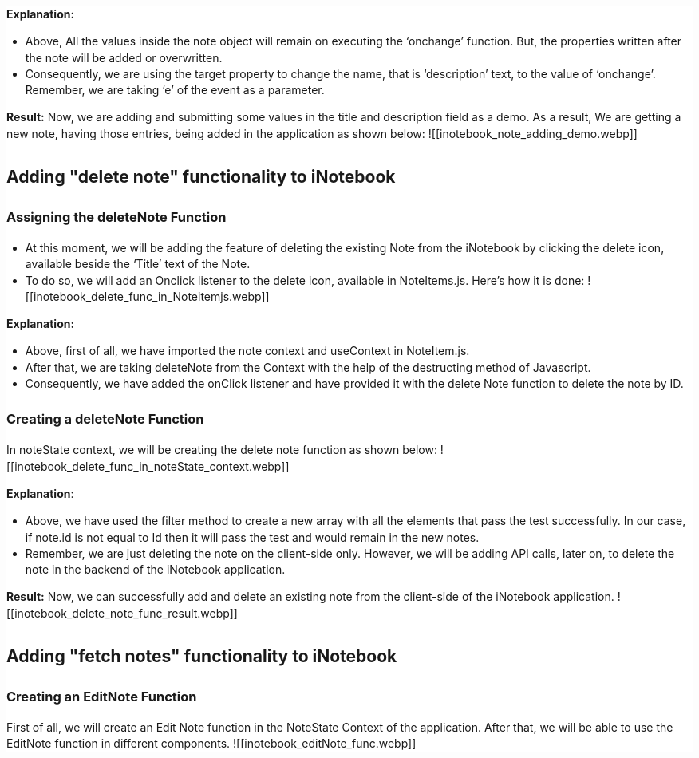 **Explanation:**
   - Above, All the values inside the note object will remain on executing the ‘onchange’ function. But, the properties written after the note will be added or overwritten.
   - Consequently, we are using the target property to change the name, that is ‘description’ text, to the value of ‘onchange’. Remember, we are taking ‘e’ of the event as a parameter.

**Result:** Now, we are adding and submitting some values in the title and description field as a demo. As a result, We are getting a new note, having those entries, being added in the application as shown below:
![[inotebook_note_adding_demo.webp]]

## Adding "delete note" functionality to iNotebook

### Assigning the deleteNote Function
   - At this moment, we will be adding the feature of deleting the existing Note from the iNotebook by clicking the delete icon, available beside the ‘Title’ text of the Note.
   - To do so, we will add an Onclick listener to the delete icon, available in NoteItems.js. Here’s how it is done:
   ![[inotebook_delete_func_in_Noteitemjs.webp]]
   
**Explanation:**
   - Above, first of all, we have imported the note context and useContext in NoteItem.js.
   - After that, we are taking deleteNote from the Context with the help of the destructing method of Javascript.
   - Consequently, we have added the onClick listener and have provided it with the delete Note function to delete the note by ID.

### Creating a deleteNote Function
   In noteState context, we will be creating the delete note function as shown below:
   ![[inotebook_delete_func_in_noteState_context.webp]]
   
**Explanation**:
   - Above, we have used the filter method to create a new array with all the elements that pass the test successfully. In our case, if note.id is not equal to Id then it will pass the test and would remain in the new notes.
   - Remember, we are just deleting the note on the client-side only. However, we will be adding API calls, later on, to delete the note in the backend of the iNotebook application.

**Result:** Now, we can successfully add and delete an existing note from the client-side of the iNotebook application.
![[inotebook_delete_note_func_result.webp]]

## Adding "fetch notes" functionality to iNotebook

### Creating an EditNote Function
   First of all, we will create an Edit Note function in the NoteState Context of the application. After that, we will be able to use the EditNote function in different components.
   ![[inotebook_editNote_func.webp]]
